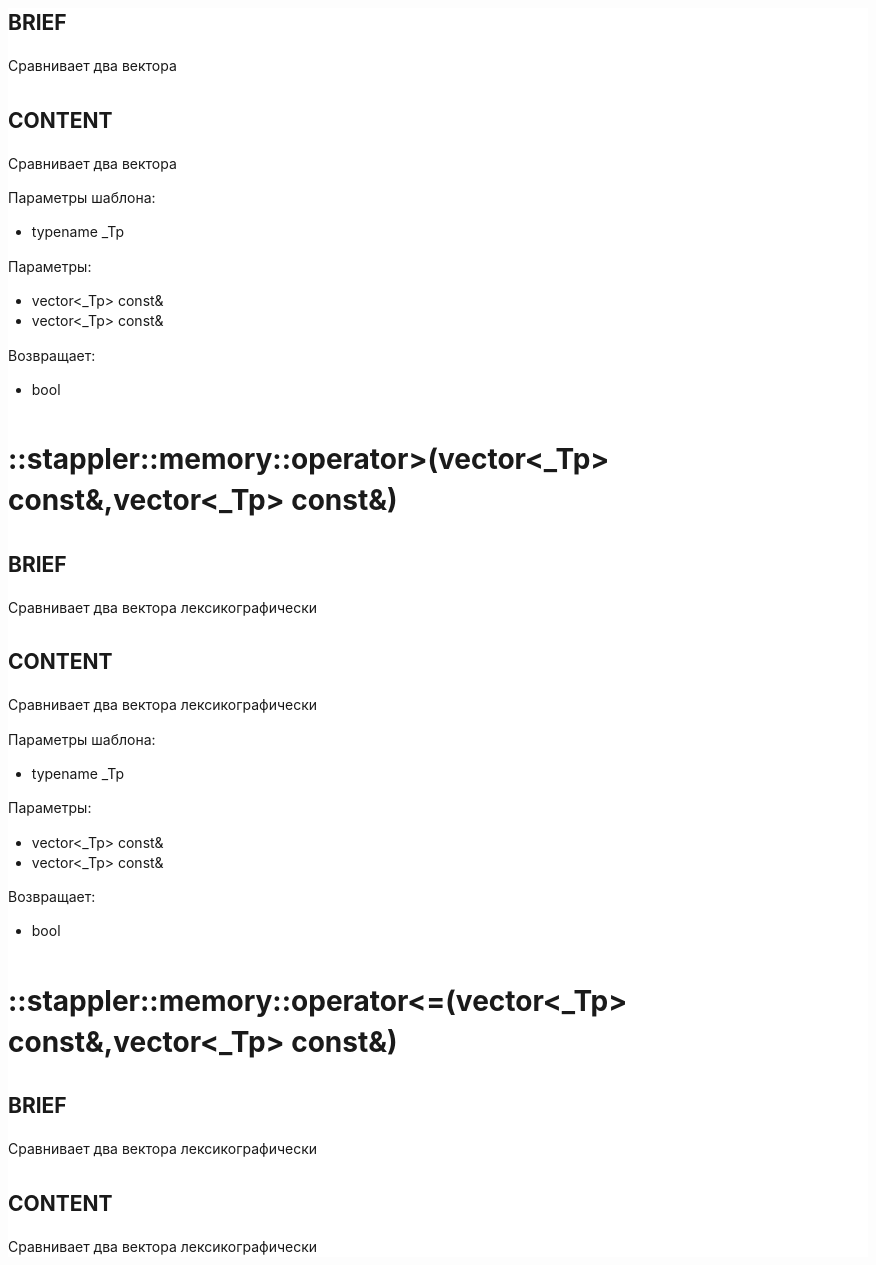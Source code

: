 ## BRIEF

Сравнивает два вектора

## CONTENT

Сравнивает два вектора

Параметры шаблона:
* typename _Tp

Параметры:
* vector<_Tp> const&
* vector<_Tp> const&

Возвращает:
* bool

# ::stappler::memory::operator><typename>(vector<_Tp> const&,vector<_Tp> const&)

## BRIEF

Сравнивает два вектора лексикографически

## CONTENT

Сравнивает два вектора лексикографически

Параметры шаблона:
* typename _Tp

Параметры:
* vector<_Tp> const&
* vector<_Tp> const&

Возвращает:
* bool

# ::stappler::memory::operator<=<typename>(vector<_Tp> const&,vector<_Tp> const&)

## BRIEF

Сравнивает два вектора лексикографически

## CONTENT

Сравнивает два вектора лексикографически
